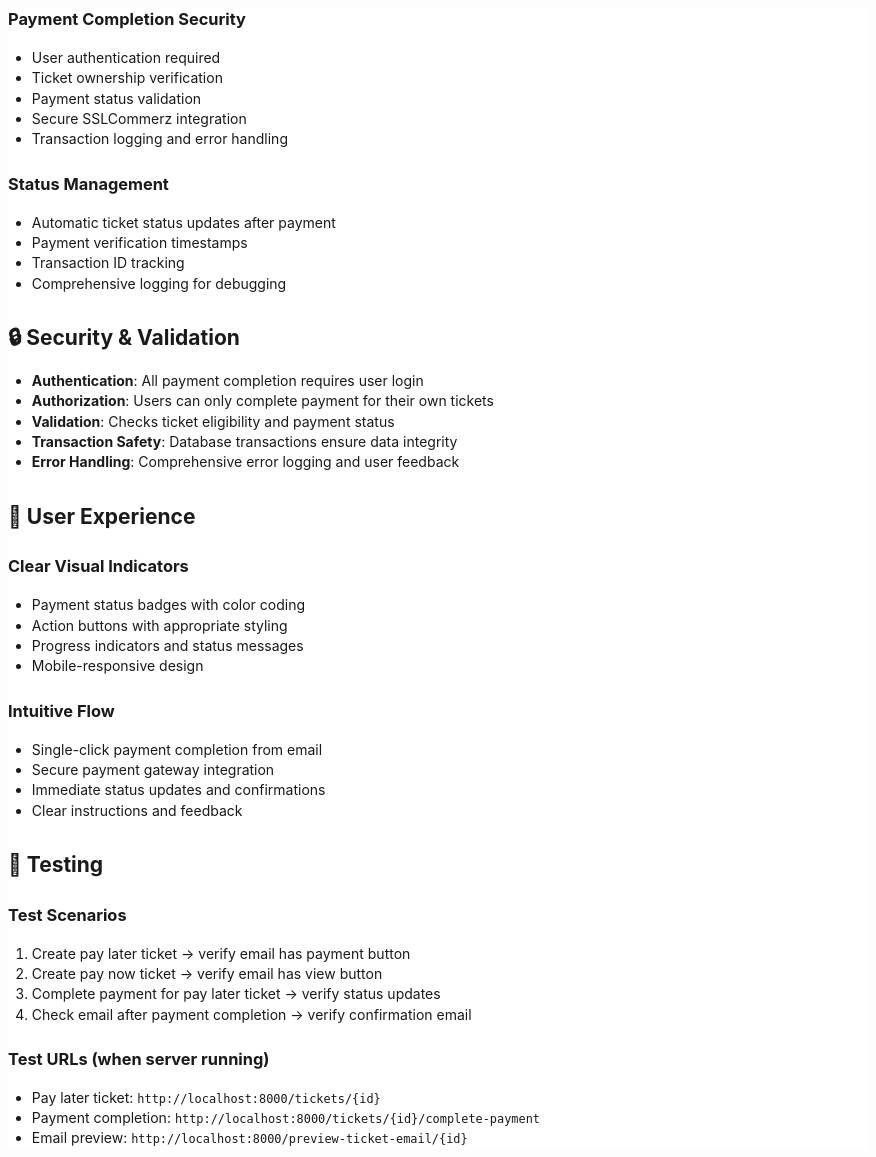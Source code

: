 ### **Payment Completion Security**
- User authentication required
- Ticket ownership verification
- Payment status validation
- Secure SSLCommerz integration
- Transaction logging and error handling

### **Status Management**
- Automatic ticket status updates after payment
- Payment verification timestamps
- Transaction ID tracking
- Comprehensive logging for debugging

## 🔒 Security & Validation

- **Authentication**: All payment completion requires user login
- **Authorization**: Users can only complete payment for their own tickets
- **Validation**: Checks ticket eligibility and payment status
- **Transaction Safety**: Database transactions ensure data integrity
- **Error Handling**: Comprehensive error logging and user feedback

## 📱 User Experience

### **Clear Visual Indicators**
- Payment status badges with color coding
- Action buttons with appropriate styling
- Progress indicators and status messages
- Mobile-responsive design

### **Intuitive Flow**
- Single-click payment completion from email
- Secure payment gateway integration
- Immediate status updates and confirmations
- Clear instructions and feedback

## 🧪 Testing

### **Test Scenarios**
1. Create pay later ticket → verify email has payment button
2. Create pay now ticket → verify email has view button
3. Complete payment for pay later ticket → verify status updates
4. Check email after payment completion → verify confirmation email

### **Test URLs** (when server running)
- Pay later ticket: `http://localhost:8000/tickets/{id}`
- Payment completion: `http://localhost:8000/tickets/{id}/complete-payment`
- Email preview: `http://localhost:8000/preview-ticket-email/{id}`

